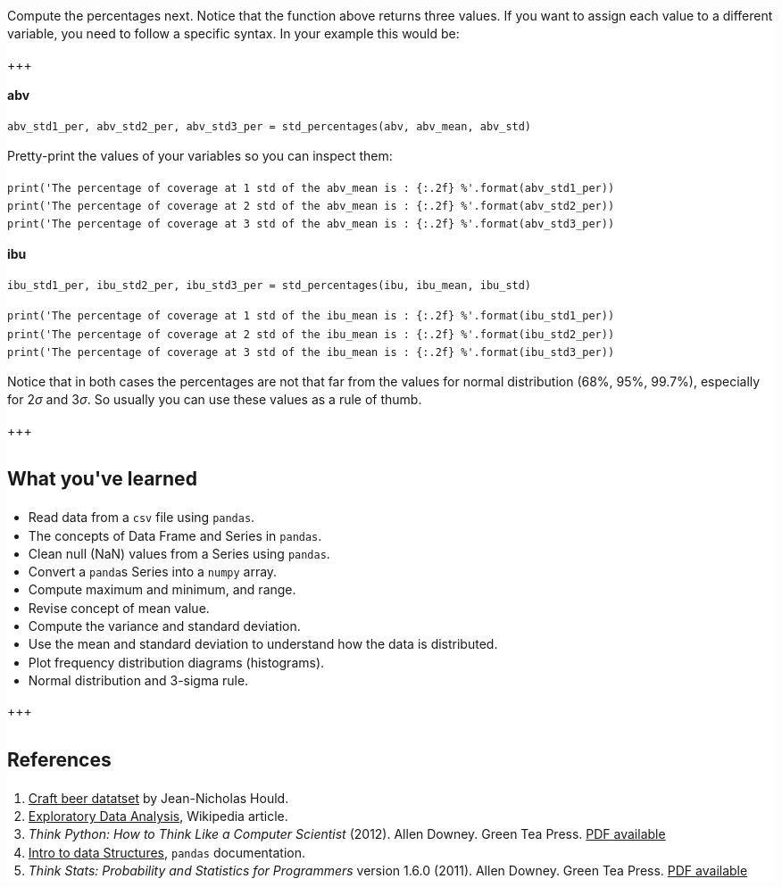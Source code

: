 Compute the percentages next. Notice that the function above returns
three values. If you want to assign each value to a different variable,
you need to follow a specific syntax. In your example this would be:

+++

**abv**

```{code-cell} ipython3
abv_std1_per, abv_std2_per, abv_std3_per = std_percentages(abv, abv_mean, abv_std)
```

Pretty-print the values of your variables so you can inspect them:

```{code-cell} ipython3
print('The percentage of coverage at 1 std of the abv_mean is : {:.2f} %'.format(abv_std1_per))
print('The percentage of coverage at 2 std of the abv_mean is : {:.2f} %'.format(abv_std2_per))
print('The percentage of coverage at 3 std of the abv_mean is : {:.2f} %'.format(abv_std3_per))
```

**ibu**

```{code-cell} ipython3
ibu_std1_per, ibu_std2_per, ibu_std3_per = std_percentages(ibu, ibu_mean, ibu_std)
```

```{code-cell} ipython3
print('The percentage of coverage at 1 std of the ibu_mean is : {:.2f} %'.format(ibu_std1_per))
print('The percentage of coverage at 2 std of the ibu_mean is : {:.2f} %'.format(ibu_std2_per))
print('The percentage of coverage at 3 std of the ibu_mean is : {:.2f} %'.format(ibu_std3_per))
```

Notice that in both cases the percentages are not that far from the values for normal distribution (68%, 95%, 99.7%), especially for $2\sigma$ and $3\sigma$. So usually you can use these values as a rule of thumb. 

+++

## What you've learned

* Read data from a `csv` file using `pandas`.
* The concepts of Data Frame and Series in `pandas`.
* Clean null (NaN) values from a Series using `pandas`.
* Convert a `panda`s Series into a `numpy` array.
* Compute maximum and minimum, and range.
* Revise concept of mean value.
* Compute the variance and standard deviation.
* Use the mean and standard deviation to understand how the data is distributed.
* Plot frequency distribution diagrams (histograms).
* Normal distribution and 3-sigma rule.

+++

## References

1. [Craft beer datatset](https://github.com/nickhould/craft-beers-dataset) by Jean-Nicholas Hould.
2. [Exploratory Data Analysis](https://en.wikipedia.org/wiki/Exploratory_data_analysis), Wikipedia article.
3. _Think Python: How to Think Like a Computer Scientist_ (2012). Allen Downey. Green Tea Press.  [PDF available](http://greenteapress.com/thinkpython/thinkpython.pdf)
4. [Intro to data Structures](https://pandas.pydata.org/pandas-docs/stable/dsintro.html), `pandas` documentation.
5. _Think Stats: Probability and Statistics for Programmers_ version 1.6.0 (2011). Allen Downey. Green Tea Press.  [PDF available](http://greenteapress.com/thinkstats/thinkstats.pdf)
